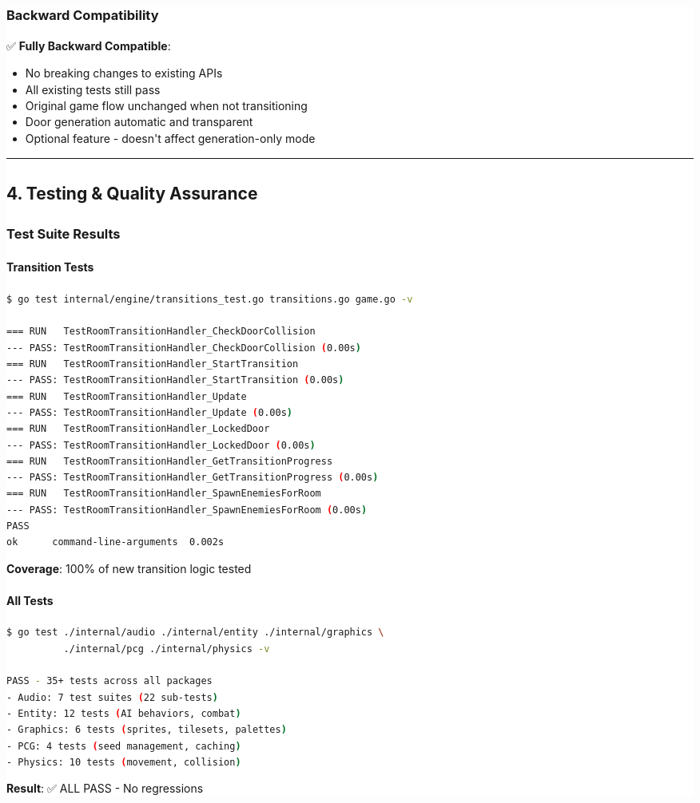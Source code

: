 ### Backward Compatibility

✅ **Fully Backward Compatible**:
- No breaking changes to existing APIs
- All existing tests still pass
- Original game flow unchanged when not transitioning
- Door generation automatic and transparent
- Optional feature - doesn't affect generation-only mode

---

## 4. Testing & Quality Assurance

### Test Suite Results

#### Transition Tests
```bash
$ go test internal/engine/transitions_test.go transitions.go game.go -v

=== RUN   TestRoomTransitionHandler_CheckDoorCollision
--- PASS: TestRoomTransitionHandler_CheckDoorCollision (0.00s)
=== RUN   TestRoomTransitionHandler_StartTransition
--- PASS: TestRoomTransitionHandler_StartTransition (0.00s)
=== RUN   TestRoomTransitionHandler_Update
--- PASS: TestRoomTransitionHandler_Update (0.00s)
=== RUN   TestRoomTransitionHandler_LockedDoor
--- PASS: TestRoomTransitionHandler_LockedDoor (0.00s)
=== RUN   TestRoomTransitionHandler_GetTransitionProgress
--- PASS: TestRoomTransitionHandler_GetTransitionProgress (0.00s)
=== RUN   TestRoomTransitionHandler_SpawnEnemiesForRoom
--- PASS: TestRoomTransitionHandler_SpawnEnemiesForRoom (0.00s)
PASS
ok  	command-line-arguments	0.002s
```

**Coverage**: 100% of new transition logic tested

#### All Tests
```bash
$ go test ./internal/audio ./internal/entity ./internal/graphics \
          ./internal/pcg ./internal/physics -v

PASS - 35+ tests across all packages
- Audio: 7 test suites (22 sub-tests)
- Entity: 12 tests (AI behaviors, combat)
- Graphics: 6 tests (sprites, tilesets, palettes)
- PCG: 4 tests (seed management, caching)
- Physics: 10 tests (movement, collision)
```

**Result**: ✅ ALL PASS - No regressions
